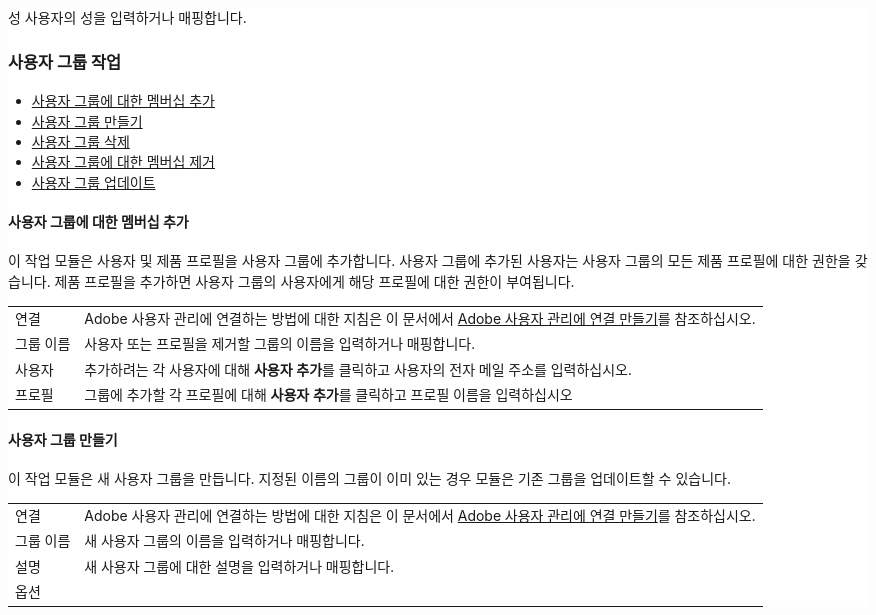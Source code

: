    <td role="rowheader">성</td> 
   <td>사용자의 성을 입력하거나 매핑합니다.</td> 
  </tr> 
 </tbody> 
</table>

### 사용자 그룹 작업

* [사용자 그룹에 대한 멤버십 추가](#add-memberships-for-a-user-group)
* [사용자 그룹 만들기](#create-a-user-group)
* [사용자 그룹 삭제](#delete-a-user-group)
* [사용자 그룹에 대한 멤버십 제거](#remove-memberships-for-a-user-group)
* [사용자 그룹 업데이트](#update-a-user-group)

#### 사용자 그룹에 대한 멤버십 추가

이 작업 모듈은 사용자 및 제품 프로필을 사용자 그룹에 추가합니다. 사용자 그룹에 추가된 사용자는 사용자 그룹의 모든 제품 프로필에 대한 권한을 갖습니다. 제품 프로필을 추가하면 사용자 그룹의 사용자에게 해당 프로필에 대한 권한이 부여됩니다.

<table style="table-layout:auto"> 
 <col> 
 <col> 
 <tbody> 
  <tr> 
   <td role="rowheader">연결</td> 
   <td>Adobe 사용자 관리에 연결하는 방법에 대한 지침은 이 문서에서 <a href="#create-a-connection-to-adobe-user-management" class="MCXref xref" >Adobe 사용자 관리에 연결 만들기</a>를 참조하십시오.</td> 
  </tr> 
  <tr> 
   <td role="rowheader">그룹 이름</td> 
   <td>사용자 또는 프로필을 제거할 그룹의 이름을 입력하거나 매핑합니다.</td> 
  </tr> 
  <tr> 
   <td role="rowheader">사용자</td> 
   <td>추가하려는 각 사용자에 대해 <b>사용자 추가</b>를 클릭하고 사용자의 전자 메일 주소를 입력하십시오.</td> 
  </tr> 
  <tr> 
   <td role="rowheader">프로필</td> 
   <td>그룹에 추가할 각 프로필에 대해 <b>사용자 추가</b>를 클릭하고 프로필 이름을 입력하십시오</td> 
  </tr> 
 </tbody> 
</table>

#### 사용자 그룹 만들기

이 작업 모듈은 새 사용자 그룹을 만듭니다. 지정된 이름의 그룹이 이미 있는 경우 모듈은 기존 그룹을 업데이트할 수 있습니다.

<table style="table-layout:auto"> 
 <col> 
 <col> 
 <tbody> 
  <tr> 
   <td role="rowheader">연결</td> 
   <td>Adobe 사용자 관리에 연결하는 방법에 대한 지침은 이 문서에서 <a href="#create-a-connection-to-adobe-user-management" class="MCXref xref" >Adobe 사용자 관리에 연결 만들기</a>를 참조하십시오.</td> 
  </tr> 
  <tr> 
   <td role="rowheader">그룹 이름</td> 
   <td>새 사용자 그룹의 이름을 입력하거나 매핑합니다.</td> 
  </tr> 
  <tr> 
   <td role="rowheader">설명</td> 
   <td>새 사용자 그룹에 대한 설명을 입력하거나 매핑합니다.</td> 
  </tr> 
  <tr> 
   <td role="rowheader">옵션</td> 